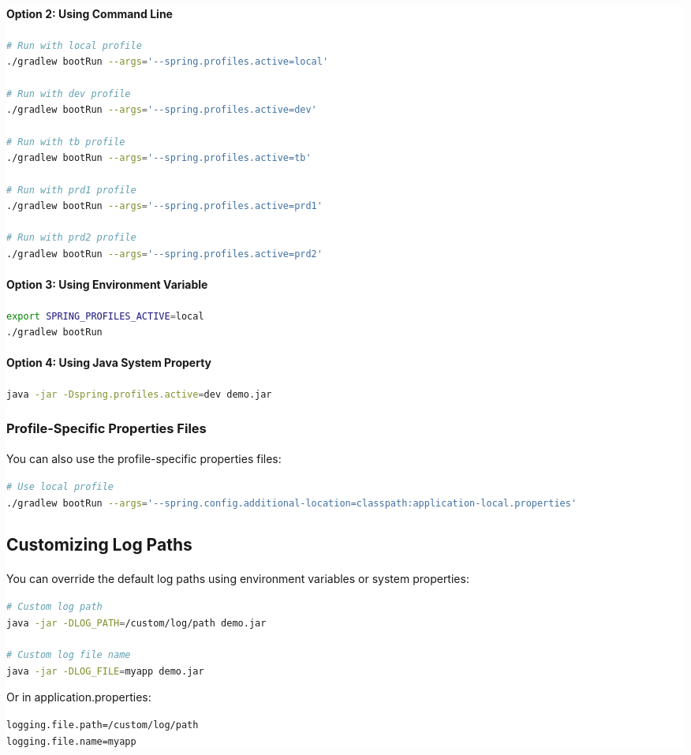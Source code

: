 #### Option 2: Using Command Line
```bash
# Run with local profile
./gradlew bootRun --args='--spring.profiles.active=local'

# Run with dev profile
./gradlew bootRun --args='--spring.profiles.active=dev'

# Run with tb profile
./gradlew bootRun --args='--spring.profiles.active=tb'

# Run with prd1 profile
./gradlew bootRun --args='--spring.profiles.active=prd1'

# Run with prd2 profile
./gradlew bootRun --args='--spring.profiles.active=prd2'
```

#### Option 3: Using Environment Variable
```bash
export SPRING_PROFILES_ACTIVE=local
./gradlew bootRun
```

#### Option 4: Using Java System Property
```bash
java -jar -Dspring.profiles.active=dev demo.jar
```

### Profile-Specific Properties Files

You can also use the profile-specific properties files:
```bash
# Use local profile
./gradlew bootRun --args='--spring.config.additional-location=classpath:application-local.properties'
```

## Customizing Log Paths

You can override the default log paths using environment variables or system properties:

```bash
# Custom log path
java -jar -DLOG_PATH=/custom/log/path demo.jar

# Custom log file name
java -jar -DLOG_FILE=myapp demo.jar
```

Or in application.properties:
```properties
logging.file.path=/custom/log/path
logging.file.name=myapp
```
